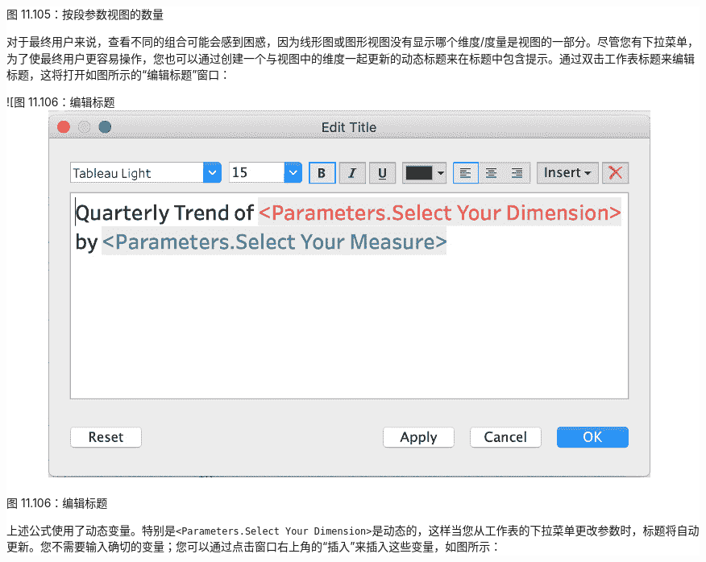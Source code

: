 图 11.105：按段参数视图的数量

对于最终用户来说，查看不同的组合可能会感到困惑，因为线形图或图形视图没有显示哪个维度/度量是视图的一部分。尽管您有下拉菜单，为了使最终用户更容易操作，您也可以通过创建一个与视图中的维度一起更新的动态标题来在标题中包含提示。通过双击工作表标题来编辑标题，这将打开如图所示的“编辑标题”窗口：

![图 11.106：编辑标题![图片](img/B16342_11_106.jpg)

图 11.106：编辑标题

上述公式使用了动态变量。特别是`<Parameters.Select Your Dimension>`是动态的，这样当您从工作表的下拉菜单更改参数时，标题将自动更新。您不需要输入确切的变量；您可以通过点击窗口右上角的“插入”来插入这些变量，如图所示：

